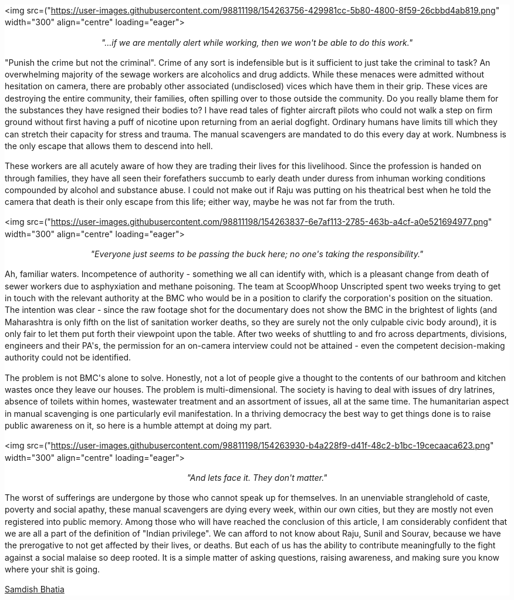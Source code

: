 <img src=("https://user-images.githubusercontent.com/98811198/154263756-429981cc-5b80-4800-8f59-26cbbd4ab819.png" width="300" align="centre" loading="eager">

<p align="center"><i>"...if we are mentally alert while working, then we won't be able to do this work."</i><br/></p>

"Punish the crime but not the criminal". Crime of any sort is indefensible but is it sufficient to just take the criminal to task? An overwhelming majority of the sewage workers are alcoholics and drug addicts. While these menaces were admitted without hesitation on camera, there are probably other associated (undisclosed) vices which have them in their grip. These vices are destroying the entire community, their families, often spilling over to those outside the community. Do you really blame them for the substances they have resigned their bodies to? I have read tales of fighter aircraft pilots who could not walk a step on firm ground without first having a puff of nicotine upon returning from an aerial dogfight. Ordinary humans have limits till which they can stretch their capacity for stress and trauma. The manual scavengers are mandated to do this every day at work. Numbness is the only escape that allows them to descend into hell.

These workers are all acutely aware of how they are trading their lives for this livelihood. Since the profession is handed on through families, they have all seen their forefathers succumb to early death under duress from inhuman working conditions compounded by alcohol and substance abuse. I could not make out if Raju was putting on his theatrical best when he told the camera that death is their only escape from this life; either way, maybe he was not far from the truth.

<img src=("https://user-images.githubusercontent.com/98811198/154263837-6e7af113-2785-463b-a4cf-a0e521694977.png" width="300" align="centre" loading="eager">

<p align="center"><i>"Everyone just seems to be passing the buck here; no one's taking the responsibility."</i><br/></p>

Ah, familiar waters. Incompetence of authority - something we all can identify with, which is a pleasant change from death of sewer workers due to asphyxiation and methane poisoning. The team at ScoopWhoop Unscripted spent two weeks trying to get in touch with the relevant authority at the BMC who would be in a position to clarify the corporation's position on the situation. The intention was clear - since the raw footage shot for the documentary does not show the BMC in the brightest of lights (and Maharashtra is only fifth on the list of sanitation worker deaths, so they are surely not the only culpable civic body around), it is only fair to let them put forth their viewpoint upon the table. After two weeks of shuttling to and fro across departments, divisions, engineers and their PA's, the permission for an on-camera interview could not be attained - even the competent decision-making authority could not be identified.

The problem is not BMC's alone to solve. Honestly, not a lot of people give a thought to the contents of our bathroom and kitchen wastes once they leave our houses. The problem is multi-dimensional. The society is having to deal with issues of dry latrines, absence of toilets within homes, wastewater treatment and an assortment of issues, all at the same time. The humanitarian aspect in manual scavenging is one particularly evil manifestation. In a thriving democracy the best way to get things done is to raise public awareness on it, so here is a humble attempt at doing my part.

<img src=("https://user-images.githubusercontent.com/98811198/154263930-b4a228f9-d41f-48c2-b1bc-19cecaaca623.png" width="300" align="centre" loading="eager">

<p align="center"><i>"And lets face it. They don't matter."</i><br/></p>

The worst of sufferings are undergone by those who cannot speak up for themselves. In an unenviable stranglehold of caste, poverty and social apathy, these manual scavengers are dying every week, within our own cities, but they are mostly not even registered into public memory. Among those who will have reached the conclusion of this article, I am considerably confident that we are all a part of the definition of "Indian privilege". We can afford to not know about Raju, Sunil and Sourav, because we have the prerogative to not get affected by their lives, or deaths. But each of us has the ability to contribute meaningfully to the fight against a social malaise so deep rooted. It is a simple matter of asking questions, raising awareness, and making sure you know where your shit is going.

 <iframe width="420" height="315"
src="https://youtu.be/y7DfnI0nDUo">
</iframe> 

[Samdish Bhatia](https://www.youtube.com/channel/UCOtQWL2z-tFbI-mgy_Rpdgg)
